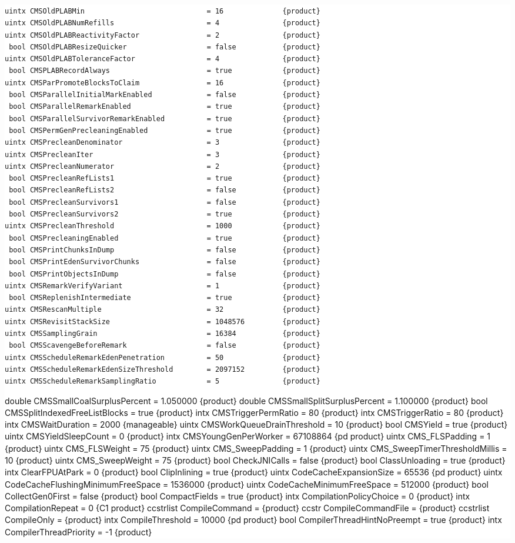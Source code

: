     uintx CMSOldPLABMin                             = 16              {product}
    uintx CMSOldPLABNumRefills                      = 4               {product}
    uintx CMSOldPLABReactivityFactor                = 2               {product}
     bool CMSOldPLABResizeQuicker                   = false           {product}
    uintx CMSOldPLABToleranceFactor                 = 4               {product}
     bool CMSPLABRecordAlways                       = true            {product}
    uintx CMSParPromoteBlocksToClaim                = 16              {product}
     bool CMSParallelInitialMarkEnabled             = false           {product}
     bool CMSParallelRemarkEnabled                  = true            {product}
     bool CMSParallelSurvivorRemarkEnabled          = true            {product}
     bool CMSPermGenPrecleaningEnabled              = true            {product}
    uintx CMSPrecleanDenominator                    = 3               {product}
    uintx CMSPrecleanIter                           = 3               {product}
    uintx CMSPrecleanNumerator                      = 2               {product}
     bool CMSPrecleanRefLists1                      = true            {product}
     bool CMSPrecleanRefLists2                      = false           {product}
     bool CMSPrecleanSurvivors1                     = false           {product}
     bool CMSPrecleanSurvivors2                     = true            {product}
    uintx CMSPrecleanThreshold                      = 1000            {product}
     bool CMSPrecleaningEnabled                     = true            {product}
     bool CMSPrintChunksInDump                      = false           {product}
     bool CMSPrintEdenSurvivorChunks                = false           {product}
     bool CMSPrintObjectsInDump                     = false           {product}
    uintx CMSRemarkVerifyVariant                    = 1               {product}
     bool CMSReplenishIntermediate                  = true            {product}
    uintx CMSRescanMultiple                         = 32              {product}
    uintx CMSRevisitStackSize                       = 1048576         {product}
    uintx CMSSamplingGrain                          = 16384           {product}
     bool CMSScavengeBeforeRemark                   = false           {product}
    uintx CMSScheduleRemarkEdenPenetration          = 50              {product}
    uintx CMSScheduleRemarkEdenSizeThreshold        = 2097152         {product}
    uintx CMSScheduleRemarkSamplingRatio            = 5               {product}
   double CMSSmallCoalSurplusPercent                = 1.050000        {product}
   double CMSSmallSplitSurplusPercent               = 1.100000        {product}
     bool CMSSplitIndexedFreeListBlocks             = true            {product}
     intx CMSTriggerPermRatio                       = 80              {product}
     intx CMSTriggerRatio                           = 80              {product}
     intx CMSWaitDuration                           = 2000            {manageable}
    uintx CMSWorkQueueDrainThreshold                = 10              {product}
     bool CMSYield                                  = true            {product}
    uintx CMSYieldSleepCount                        = 0               {product}
     intx CMSYoungGenPerWorker                      = 67108864        {pd product}
    uintx CMS_FLSPadding                            = 1               {product}
    uintx CMS_FLSWeight                             = 75              {product}
    uintx CMS_SweepPadding                          = 1               {product}
    uintx CMS_SweepTimerThresholdMillis             = 10              {product}
    uintx CMS_SweepWeight                           = 75              {product}
     bool CheckJNICalls                             = false           {product}
     bool ClassUnloading                            = true            {product}
     intx ClearFPUAtPark                            = 0               {product}
     bool ClipInlining                              = true            {product}
    uintx CodeCacheExpansionSize                    = 65536           {pd product}
    uintx CodeCacheFlushingMinimumFreeSpace         = 1536000         {product}
    uintx CodeCacheMinimumFreeSpace                 = 512000          {product}
     bool CollectGen0First                          = false           {product}
     bool CompactFields                             = true            {product}
     intx CompilationPolicyChoice                   = 0               {product}
     intx CompilationRepeat                         = 0               {C1 product}
ccstrlist CompileCommand                            =                 {product}
    ccstr CompileCommandFile                        =                 {product}
ccstrlist CompileOnly                               =                 {product}
     intx CompileThreshold                          = 10000           {pd product}
     bool CompilerThreadHintNoPreempt               = true            {product}
     intx CompilerThreadPriority                    = -1              {product}